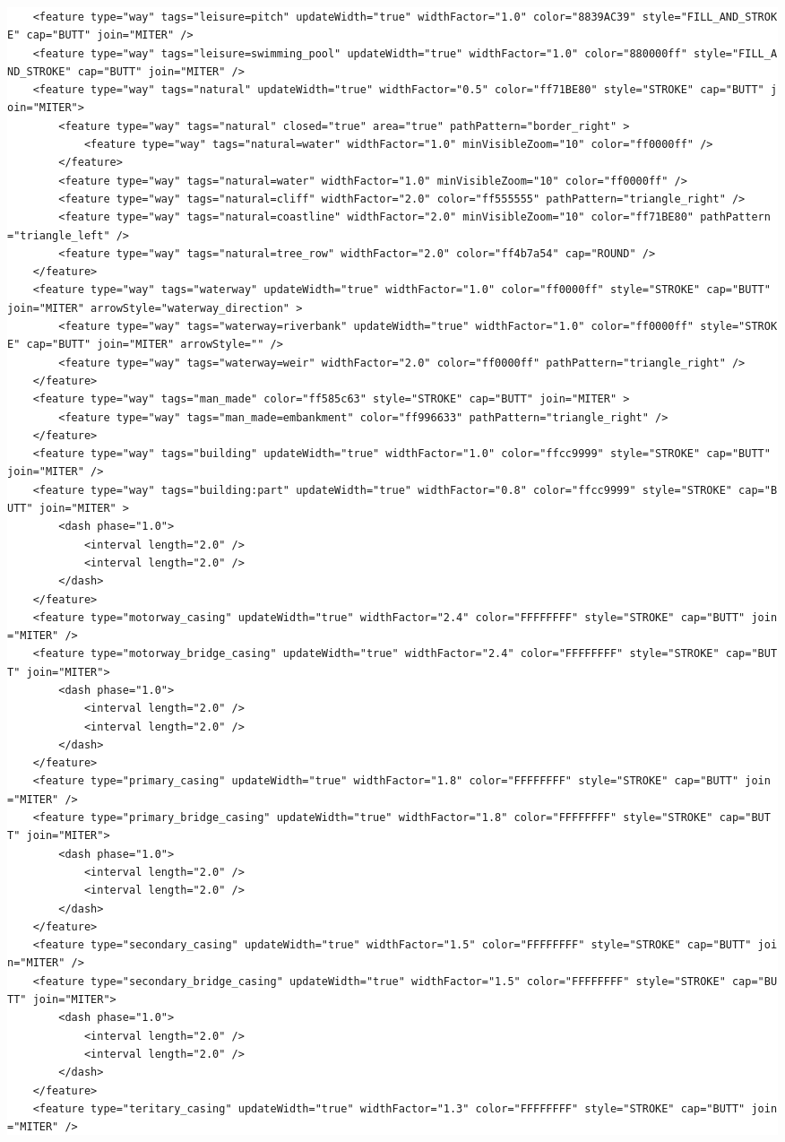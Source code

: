         <feature type="way" tags="leisure=pitch" updateWidth="true" widthFactor="1.0" color="8839AC39" style="FILL_AND_STROKE" cap="BUTT" join="MITER" />
        <feature type="way" tags="leisure=swimming_pool" updateWidth="true" widthFactor="1.0" color="880000ff" style="FILL_AND_STROKE" cap="BUTT" join="MITER" />
        <feature type="way" tags="natural" updateWidth="true" widthFactor="0.5" color="ff71BE80" style="STROKE" cap="BUTT" join="MITER"> 
            <feature type="way" tags="natural" closed="true" area="true" pathPattern="border_right" >
                <feature type="way" tags="natural=water" widthFactor="1.0" minVisibleZoom="10" color="ff0000ff" />
            </feature>
            <feature type="way" tags="natural=water" widthFactor="1.0" minVisibleZoom="10" color="ff0000ff" />
            <feature type="way" tags="natural=cliff" widthFactor="2.0" color="ff555555" pathPattern="triangle_right" />
            <feature type="way" tags="natural=coastline" widthFactor="2.0" minVisibleZoom="10" color="ff71BE80" pathPattern="triangle_left" />
            <feature type="way" tags="natural=tree_row" widthFactor="2.0" color="ff4b7a54" cap="ROUND" />
        </feature>
        <feature type="way" tags="waterway" updateWidth="true" widthFactor="1.0" color="ff0000ff" style="STROKE" cap="BUTT" join="MITER" arrowStyle="waterway_direction" >
            <feature type="way" tags="waterway=riverbank" updateWidth="true" widthFactor="1.0" color="ff0000ff" style="STROKE" cap="BUTT" join="MITER" arrowStyle="" />
            <feature type="way" tags="waterway=weir" widthFactor="2.0" color="ff0000ff" pathPattern="triangle_right" />
        </feature>
        <feature type="way" tags="man_made" color="ff585c63" style="STROKE" cap="BUTT" join="MITER" >
            <feature type="way" tags="man_made=embankment" color="ff996633" pathPattern="triangle_right" />
        </feature>
        <feature type="way" tags="building" updateWidth="true" widthFactor="1.0" color="ffcc9999" style="STROKE" cap="BUTT" join="MITER" />
        <feature type="way" tags="building:part" updateWidth="true" widthFactor="0.8" color="ffcc9999" style="STROKE" cap="BUTT" join="MITER" >
            <dash phase="1.0">
                <interval length="2.0" />
                <interval length="2.0" />
            </dash>
        </feature>
        <feature type="motorway_casing" updateWidth="true" widthFactor="2.4" color="FFFFFFFF" style="STROKE" cap="BUTT" join="MITER" />
        <feature type="motorway_bridge_casing" updateWidth="true" widthFactor="2.4" color="FFFFFFFF" style="STROKE" cap="BUTT" join="MITER">
            <dash phase="1.0">
                <interval length="2.0" />
                <interval length="2.0" />
            </dash>
        </feature>
        <feature type="primary_casing" updateWidth="true" widthFactor="1.8" color="FFFFFFFF" style="STROKE" cap="BUTT" join="MITER" />
        <feature type="primary_bridge_casing" updateWidth="true" widthFactor="1.8" color="FFFFFFFF" style="STROKE" cap="BUTT" join="MITER">
            <dash phase="1.0">
                <interval length="2.0" />
                <interval length="2.0" />
            </dash>
        </feature>
        <feature type="secondary_casing" updateWidth="true" widthFactor="1.5" color="FFFFFFFF" style="STROKE" cap="BUTT" join="MITER" />
        <feature type="secondary_bridge_casing" updateWidth="true" widthFactor="1.5" color="FFFFFFFF" style="STROKE" cap="BUTT" join="MITER">
            <dash phase="1.0">
                <interval length="2.0" />
                <interval length="2.0" />
            </dash>
        </feature>
        <feature type="teritary_casing" updateWidth="true" widthFactor="1.3" color="FFFFFFFF" style="STROKE" cap="BUTT" join="MITER" />